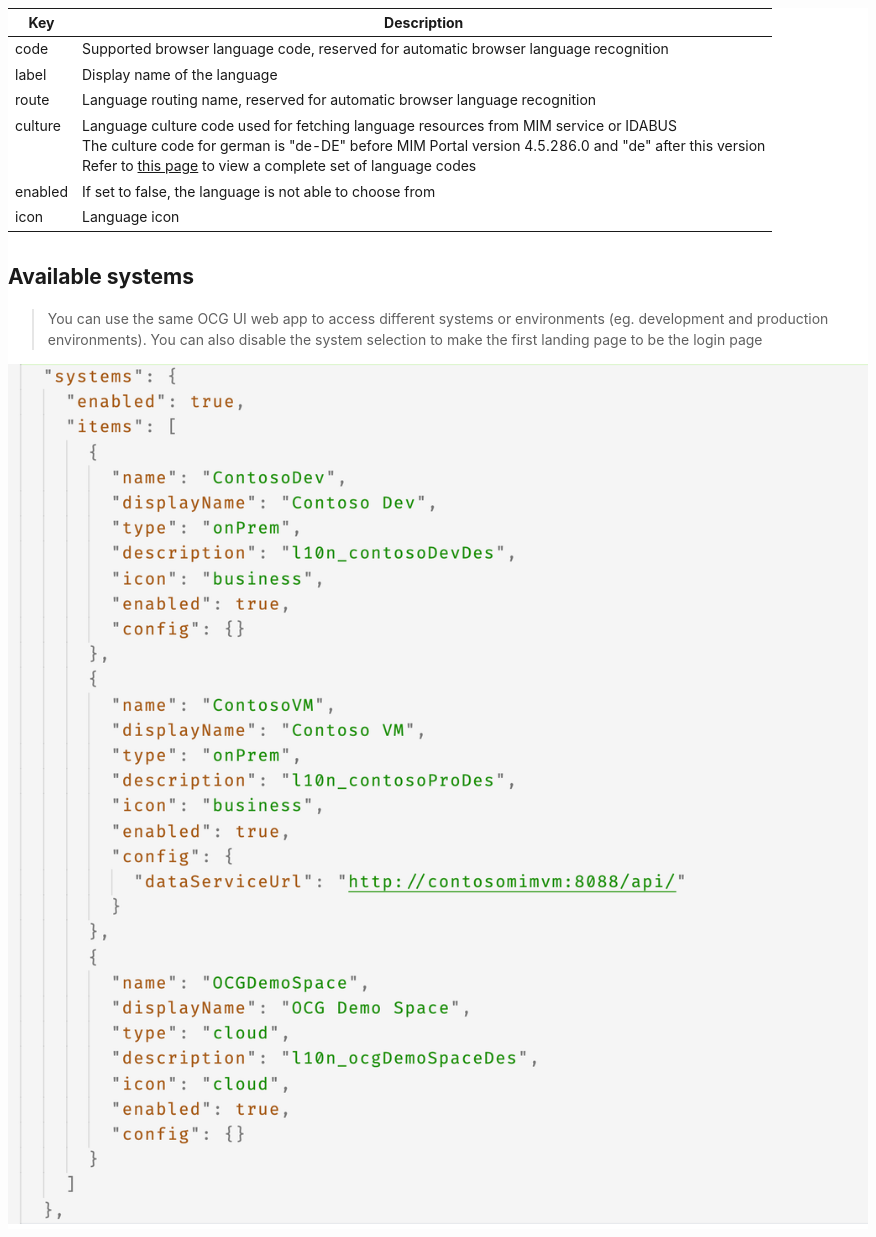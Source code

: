 |Key|Description|
|--|--|
|code|Supported browser language code, reserved for automatic browser language recognition |
|label|Display name of the language|
|route|Language routing name, reserved for automatic browser language recognition|
|culture|Language culture code used for fetching language resources from MIM service or IDABUS<br>The culture code for german is "de-DE" before MIM Portal version 4.5.286.0 and "de" after this version<br>Refer to [this page](https://docs.microsoft.com/en-us/bingmaps/rest-services/common-parameters-and-types/supported-culture-codes) to view a complete set of language codes|
|enabled|If set to false, the language is not able to choose from|
|icon|Language icon|

## Available systems

> You can use the same OCG UI web app to access different systems or environments (eg. development and production environments). You can also disable the system selection to make the first landing page to be the login page

![config_systems.png](/img/config_systems-1c9b230d-2871-403c-aa25-beed8e1101d3.png)
